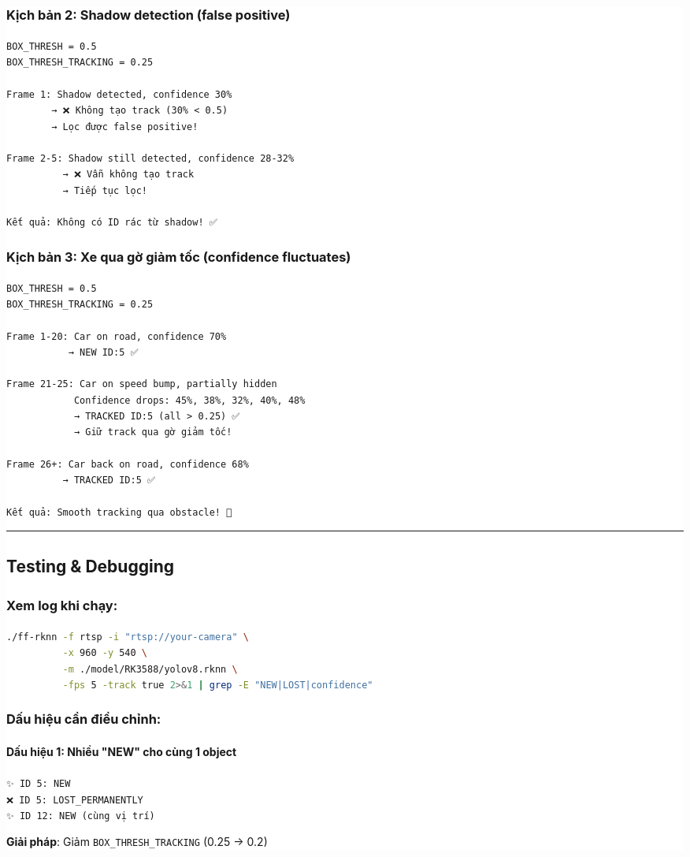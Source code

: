 ### Kịch bản 2: Shadow detection (false positive)
```
BOX_THRESH = 0.5
BOX_THRESH_TRACKING = 0.25

Frame 1: Shadow detected, confidence 30%
        → ❌ Không tạo track (30% < 0.5)
        → Lọc được false positive!

Frame 2-5: Shadow still detected, confidence 28-32%
          → ❌ Vẫn không tạo track
          → Tiếp tục lọc!

Kết quả: Không có ID rác từ shadow! ✅
```

### Kịch bản 3: Xe qua gờ giảm tốc (confidence fluctuates)
```
BOX_THRESH = 0.5
BOX_THRESH_TRACKING = 0.25

Frame 1-20: Car on road, confidence 70%
           → NEW ID:5 ✅

Frame 21-25: Car on speed bump, partially hidden
            Confidence drops: 45%, 38%, 32%, 40%, 48%
            → TRACKED ID:5 (all > 0.25) ✅
            → Giữ track qua gờ giảm tốc!

Frame 26+: Car back on road, confidence 68%
          → TRACKED ID:5 ✅

Kết quả: Smooth tracking qua obstacle! 🎯
```

---

## Testing & Debugging

### Xem log khi chạy:
```bash
./ff-rknn -f rtsp -i "rtsp://your-camera" \
          -x 960 -y 540 \
          -m ./model/RK3588/yolov8.rknn \
          -fps 5 -track true 2>&1 | grep -E "NEW|LOST|confidence"
```

### Dấu hiệu cần điều chỉnh:

#### Dấu hiệu 1: Nhiều "NEW" cho cùng 1 object
```
✨ ID 5: NEW
❌ ID 5: LOST_PERMANENTLY
✨ ID 12: NEW (cùng vị trí)
```
**Giải pháp**: Giảm `BOX_THRESH_TRACKING` (0.25 → 0.2)
